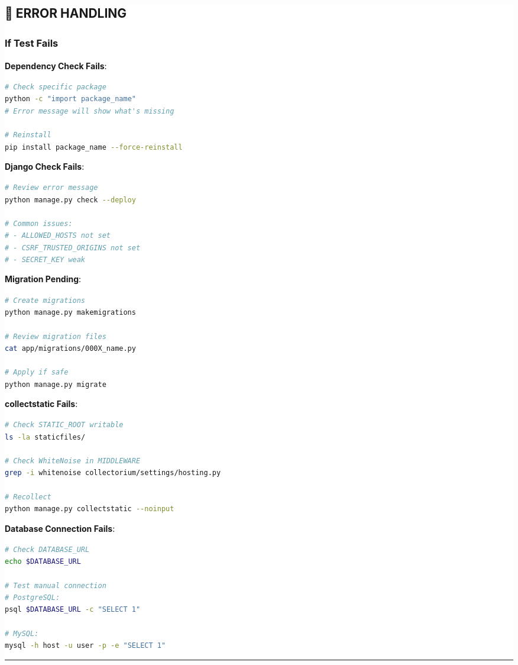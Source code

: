 
## 🚨 ERROR HANDLING

### If Test Fails

**Dependency Check Fails**:
```bash
# Check specific package
python -c "import package_name"
# Error message will show what's missing

# Reinstall
pip install package_name --force-reinstall
```

**Django Check Fails**:
```bash
# Review error message
python manage.py check --deploy

# Common issues:
# - ALLOWED_HOSTS not set
# - CSRF_TRUSTED_ORIGINS not set
# - SECRET_KEY weak
```

**Migration Pending**:
```bash
# Create migrations
python manage.py makemigrations

# Review migration files
cat app/migrations/000X_name.py

# Apply if safe
python manage.py migrate
```

**collectstatic Fails**:
```bash
# Check STATIC_ROOT writable
ls -la staticfiles/

# Check WhiteNoise in MIDDLEWARE
grep -i whitenoise collectorium/settings/hosting.py

# Recollect
python manage.py collectstatic --noinput
```

**Database Connection Fails**:
```bash
# Check DATABASE_URL
echo $DATABASE_URL

# Test manual connection
# PostgreSQL:
psql $DATABASE_URL -c "SELECT 1"

# MySQL:
mysql -h host -u user -p -e "SELECT 1"
```

---